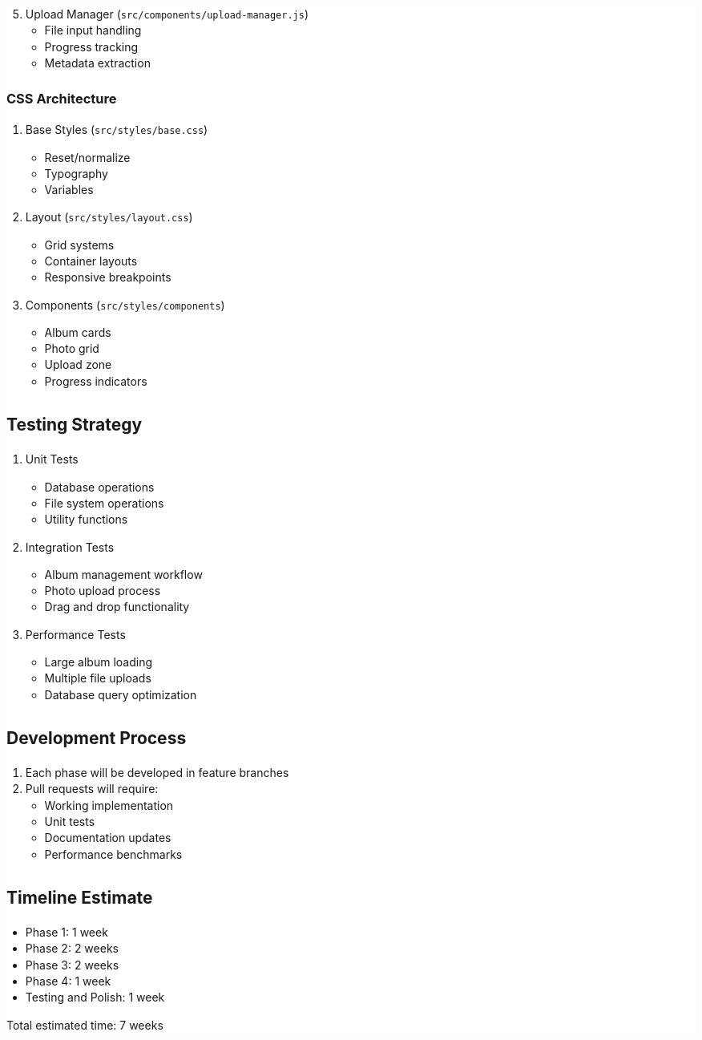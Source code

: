 5. Upload Manager (`src/components/upload-manager.js`)
   - File input handling
   - Progress tracking
   - Metadata extraction

### CSS Architecture

1. Base Styles (`src/styles/base.css`)
   - Reset/normalize
   - Typography
   - Variables

2. Layout (`src/styles/layout.css`)
   - Grid systems
   - Container layouts
   - Responsive breakpoints

3. Components (`src/styles/components`)
   - Album cards
   - Photo grid
   - Upload zone
   - Progress indicators

## Testing Strategy

1. Unit Tests
   - Database operations
   - File system operations
   - Utility functions

2. Integration Tests
   - Album management workflow
   - Photo upload process
   - Drag and drop functionality

3. Performance Tests
   - Large album loading
   - Multiple file uploads
   - Database query optimization

## Development Process

1. Each phase will be developed in feature branches
2. Pull requests will require:
   - Working implementation
   - Unit tests
   - Documentation updates
   - Performance benchmarks

## Timeline Estimate

- Phase 1: 1 week
- Phase 2: 2 weeks
- Phase 3: 2 weeks
- Phase 4: 1 week
- Testing and Polish: 1 week

Total estimated time: 7 weeks
